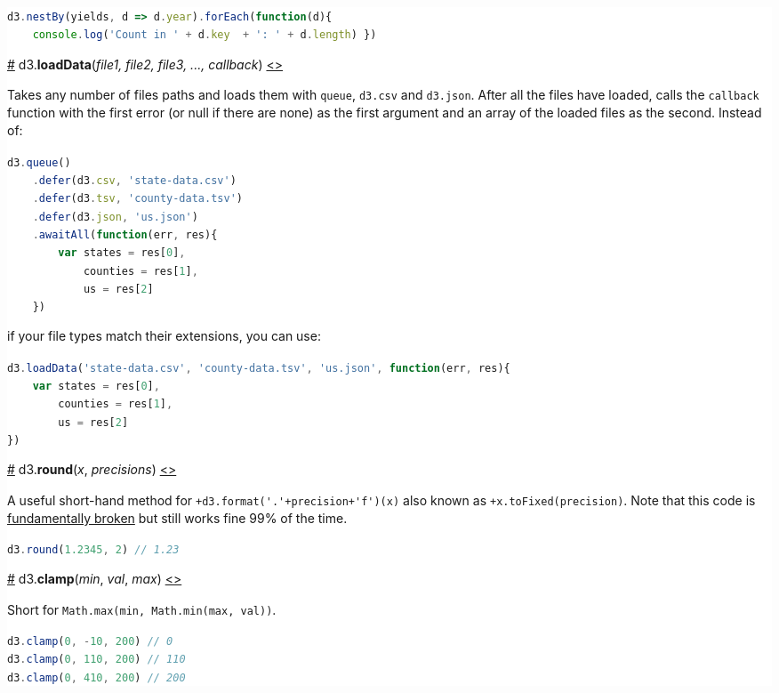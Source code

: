 ```js
d3.nestBy(yields, d => d.year).forEach(function(d){
    console.log('Count in ' + d.key  + ': ' + d.length) })
```

<a 
name="loadData" href="#loadData">#</a> d3.<b>loadData</b>(<i>file1, file2, file3, ..., callback</i>) [<>](https://github.com/gka/d3-jetpack/blob/master/src/loadData.js "Source")

Takes any number of files paths and loads them with `queue`, `d3.csv` and `d3.json`. After all the files have loaded, calls the `callback` function with the first error (or null if there are none) as the first argument and an array of the loaded files as the second. Instead of:

```js
d3.queue()
    .defer(d3.csv, 'state-data.csv')
    .defer(d3.tsv, 'county-data.tsv')
    .defer(d3.json, 'us.json')
    .awaitAll(function(err, res){
        var states = res[0],
            counties = res[1],
            us = res[2]
    })
```

if your file types match their extensions, you can use: 

```js
d3.loadData('state-data.csv', 'county-data.tsv', 'us.json', function(err, res){
    var states = res[0],
        counties = res[1],
        us = res[2]
})
```


<a name="round" href="#round">#</a> d3.<b>round</b>(<i>x</i>, <i>precisions</i>) [<>](https://github.com/gka/d3-jetpack/blob/master/src/round.js "Source")

A useful short-hand method for `+d3.format('.'+precision+'f')(x)` also known as `+x.toFixed(precision)`. Note that this code is [fundamentally broken](https://twitter.com/mbostock/status/776448389814718465) but still works fine 99% of the time.

```js
d3.round(1.2345, 2) // 1.23
```


<a name="clamp" href="#clamp">#</a> d3.<b>clamp</b>(<i>min</i>, <i>val</i>, <i>max</i>) [<>](https://github.com/gka/d3-jetpack/blob/master/src/clamp.js "Source")

Short for `Math.max(min, Math.min(max, val))`.

```js
d3.clamp(0, -10, 200) // 0
d3.clamp(0, 110, 200) // 110
d3.clamp(0, 410, 200) // 200
```

